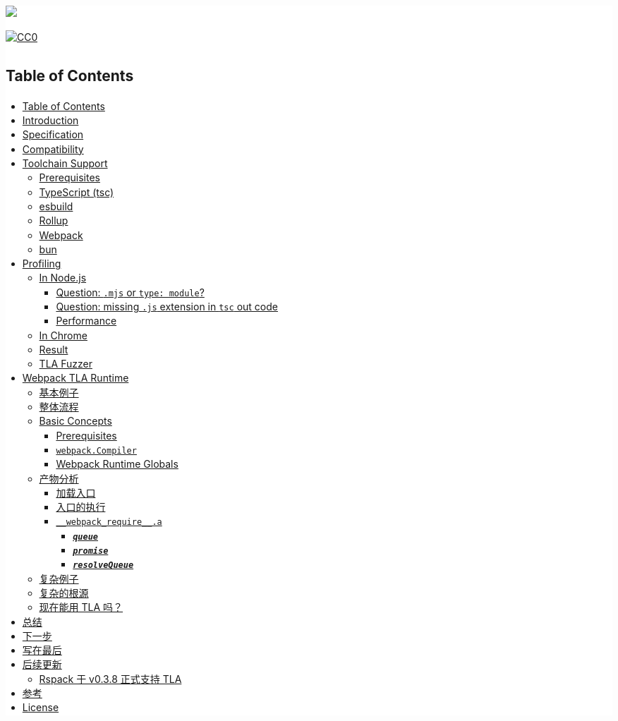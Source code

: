 ![](https://github.com/ulivz/deep-dive-into-tla/blob/master/public/main.png?raw=true)

[![CC0](http://mirrors.creativecommons.org/presskit/buttons/88x31/svg/cc-zero.svg)](https://creativecommons.org/publicdomain/zero/1.0/)

## Table of Contents

- [Table of Contents](#table-of-contents)
- [Introduction](#introduction)
- [Specification](#specification)
- [Compatibility](#compatibility)
- [Toolchain Support](#toolchain-support)
  - [Prerequisites](#prerequisites)
  - [TypeScript (tsc)](#typescript-tsc)
  - [esbuild](#esbuild)
  - [Rollup](#rollup)
  - [Webpack](#webpack)
  - [bun](#bun)
- [Profiling](#profiling)
  - [In Node.js](#in-nodejs)
    - [Question: `.mjs` or `type: module`?](#question-mjs-or-type-module)
    - [Question: missing `.js` extension in `tsc` out code](#question-missing-js-extension-in-tsc-out-code)
    - [Performance](#performance)
  - [In Chrome](#in-chrome)
  - [Result](#result)
  - [TLA Fuzzer](#tla-fuzzer)
- [Webpack TLA Runtime](#webpack-tla-runtime)
  - [基本例子](#基本例子)
  - [整体流程](#整体流程)
  - [Basic Concepts](#basic-concepts)
    - [Prerequisites](#prerequisites-1)
    - [`webpack.Compiler`](#webpackcompiler)
    - [Webpack Runtime Globals](#webpack-runtime-globals)
  - [产物分析](#产物分析)
    - [加载入口](#加载入口)
    - [入口的执行](#入口的执行)
    - [`__webpack_require__.a`](#__webpack_require__a)
      - [***`queue`***](#queue)
      - [***`promise`***](#promise)
      - [***`resolveQueue`***](#resolvequeue)
  - [复杂例子](#复杂例子)
  - [复杂的根源](#复杂的根源)
  - [现在能用 TLA 吗？](#现在能用-tla-吗)
- [总结](#总结)
- [下一步](#下一步)
- [写在最后](#写在最后)
- [后续更新](#后续更新)
  - [Rspack 于 v0.3.8 正式支持 TLA](#rspack-于-v038-正式支持-tla)
- [参考](#参考)
- [License](#license)

